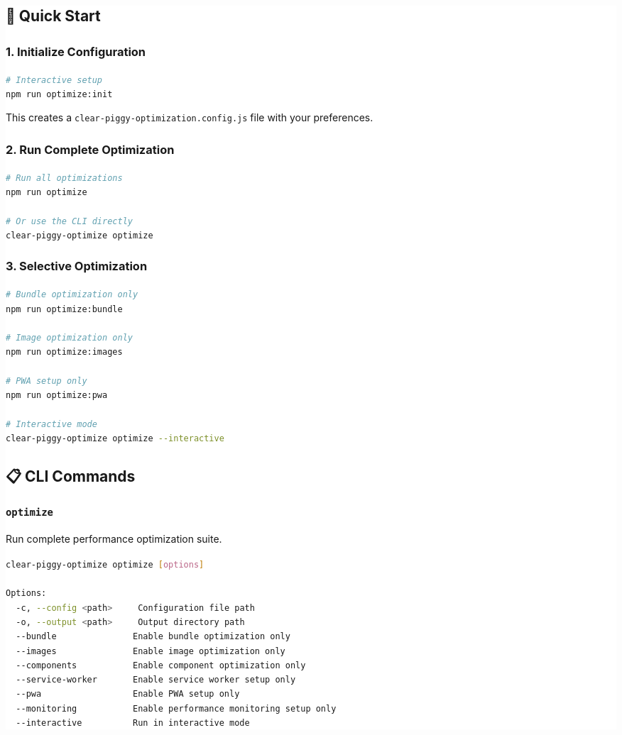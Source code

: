 ## 🚀 Quick Start

### 1. Initialize Configuration
```bash
# Interactive setup
npm run optimize:init
```

This creates a `clear-piggy-optimization.config.js` file with your preferences.

### 2. Run Complete Optimization
```bash
# Run all optimizations
npm run optimize

# Or use the CLI directly
clear-piggy-optimize optimize
```

### 3. Selective Optimization
```bash
# Bundle optimization only
npm run optimize:bundle

# Image optimization only  
npm run optimize:images

# PWA setup only
npm run optimize:pwa

# Interactive mode
clear-piggy-optimize optimize --interactive
```

## 📋 CLI Commands

### `optimize`
Run complete performance optimization suite.

```bash
clear-piggy-optimize optimize [options]

Options:
  -c, --config <path>     Configuration file path
  -o, --output <path>     Output directory path
  --bundle               Enable bundle optimization only
  --images               Enable image optimization only
  --components           Enable component optimization only
  --service-worker       Enable service worker setup only
  --pwa                  Enable PWA setup only
  --monitoring           Enable performance monitoring setup only
  --interactive          Run in interactive mode
```
